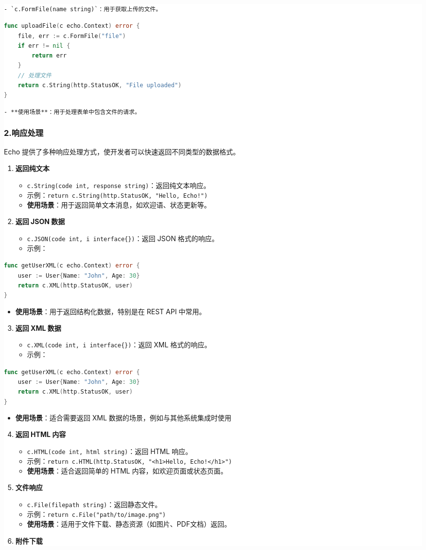     - `c.FormFile(name string)`：用于获取上传的文件。
```go
func uploadFile(c echo.Context) error {
    file, err := c.FormFile("file")
    if err != nil {
        return err
    }
    // 处理文件
    return c.String(http.StatusOK, "File uploaded")
}
```
    - **使用场景**：用于处理表单中包含文件的请求。

### 2.响应处理

Echo 提供了多种响应处理方式，使开发者可以快速返回不同类型的数据格式。

1. **返回纯文本**
    
    - `c.String(code int, response string)`：返回纯文本响应。
    - 示例：`return c.String(http.StatusOK, "Hello, Echo!")`
    - **使用场景**：用于返回简单文本消息，如欢迎语、状态更新等。
2. **返回 JSON 数据**
    
    - `c.JSON(code int, i interface{})`：返回 JSON 格式的响应。
    - 示例：
```go
func getUserXML(c echo.Context) error {
    user := User{Name: "John", Age: 30}
    return c.XML(http.StatusOK, user)
}
```

- **使用场景**：用于返回结构化数据，特别是在 REST API 中常用。
3. **返回 XML 数据**
    
    - `c.XML(code int, i interface{})`：返回 XML 格式的响应。
    - 示例：
```go
func getUserXML(c echo.Context) error {
    user := User{Name: "John", Age: 30}
    return c.XML(http.StatusOK, user)
}
```
- **使用场景**：适合需要返回 XML 数据的场景，例如与其他系统集成时使用

4. **返回 HTML 内容**
    - `c.HTML(code int, html string)`：返回 HTML 响应。
    - 示例：`return c.HTML(http.StatusOK, "<h1>Hello, Echo!</h1>")`
    - **使用场景**：适合返回简单的 HTML 内容，如欢迎页面或状态页面。
5. **文件响应**
    
    - `c.File(filepath string)`：返回静态文件。
    - 示例：`return c.File("path/to/image.png")`
    - **使用场景**：适用于文件下载、静态资源（如图片、PDF文档）返回。
6. **附件下载**
    